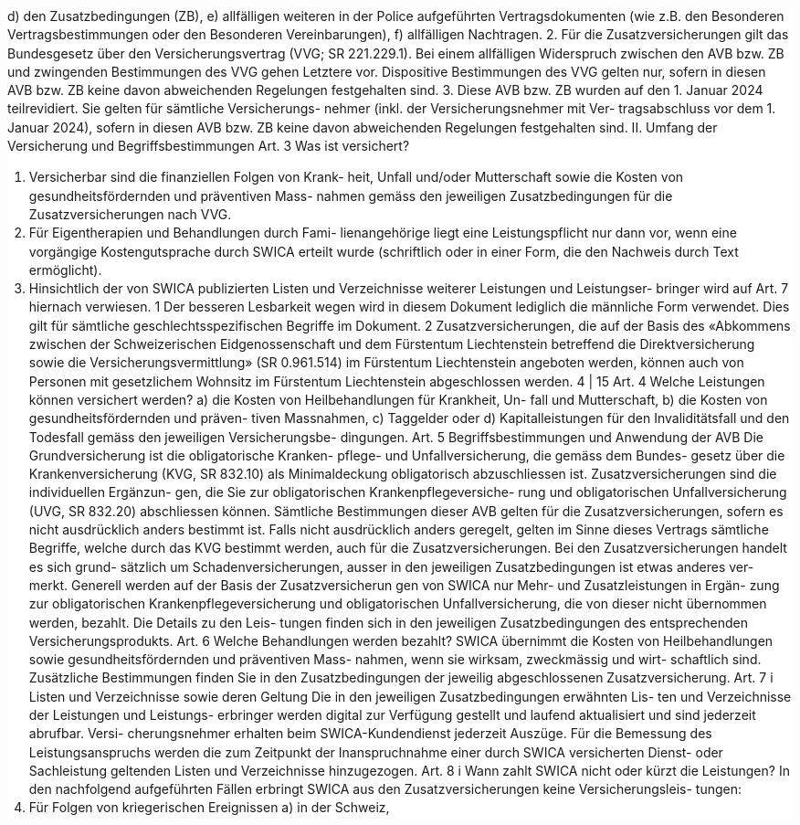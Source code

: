 d) den Zusatzbedingungen (ZB),
e) allfälligen weiteren in der Police aufgeführten Vertragsdokumenten (wie z.B. den Besonderen Vertragsbestimmungen oder den Besonderen Vereinbarungen),
f) allfälligen Nachtragen.
2. Für die Zusatzversicherungen gilt das Bundesgesetz über den Versicherungsvertrag (VVG; SR 221.229.1). Bei einem allfälligen Widerspruch zwischen den AVB bzw. ZB und zwingenden Bestimmungen des VVG gehen Letztere vor. Dispositive Bestimmungen des VVG gelten nur, sofern in diesen AVB bzw. ZB keine davon abweichenden Regelungen festgehalten sind.
3. Diese AVB bzw. ZB wurden auf den 1. Januar 2024 teilrevidiert. Sie gelten für sämtliche Versicherungs- nehmer (inkl. der Versicherungsnehmer mit Ver- tragsabschluss vor dem 1. Januar 2024), sofern in diesen AVB bzw. ZB keine davon abweichenden Regelungen festgehalten sind.
II. Umfang der Versicherung und Begriffsbestimmungen
Art. 3 Was ist versichert?
1. Versicherbar sind die finanziellen Folgen von Krank- heit, Unfall und/oder Mutterschaft sowie die Kosten von gesundheitsfördernden und präventiven Mass- nahmen gemäss den jeweiligen Zusatzbedingungen für die Zusatzversicherungen nach VVG.
2. Für Eigentherapien und Behandlungen durch Fami- lienangehörige liegt eine Leistungspflicht nur dann vor, wenn eine vorgängige Kostengutsprache durch SWICA erteilt wurde (schriftlich oder in einer Form, die den Nachweis durch Text ermöglicht).
3. Hinsichtlich der von SWICA publizierten Listen und Verzeichnisse weiterer Leistungen und Leistungser- bringer wird auf Art. 7 hiernach verwiesen.
1 Der besseren Lesbarkeit wegen wird in diesem Dokument lediglich die männliche Form verwendet. Dies gilt für sämtliche geschlechtsspezifischen Begriffe im Dokument.
2 Zusatzversicherungen, die auf der Basis des «Abkommens zwischen der Schweizerischen Eidgenossenschaft und dem Fürstentum Liechtenstein betreffend die Direktversicherung sowie die Versicherungsvermittlung» (SR 0.961.514) im Fürstentum Liechtenstein angeboten werden, können auch von Personen mit gesetzlichem Wohnsitz im Fürstentum Liechtenstein abgeschlossen werden.
4 | 15
Art. 4 Welche Leistungen können versichert werden?
a) die Kosten von Heilbehandlungen für Krankheit, Un- fall und Mutterschaft,
b) die Kosten von gesundheitsfördernden und präven- tiven Massnahmen,
c) Taggelder oder
d) Kapitalleistungen für den Invaliditätsfall und den Todesfall gemäss den jeweiligen Versicherungsbe- dingungen.
Art. 5 Begriffsbestimmungen und Anwendung der AVB
Die Grundversicherung ist die obligatorische Kranken- pflege- und Unfallversicherung, die gemäss dem Bundes- gesetz über die Krankenversicherung (KVG, SR 832.10) als Minimaldeckung obligatorisch abzuschliessen ist. Zusatzversicherungen sind die individuellen Ergänzun- gen, die Sie zur obligatorischen Krankenpflegeversiche- rung und obligatorischen Unfallversicherung (UVG, SR 832.20) abschliessen können.
Sämtliche Bestimmungen dieser AVB gelten für die Zusatzversicherungen, sofern es nicht ausdrücklich anders bestimmt ist. Falls nicht ausdrücklich anders geregelt, gelten im Sinne dieses Vertrags sämtliche Begriffe, welche durch das KVG bestimmt werden, auch für die Zusatzversicherungen.
Bei den Zusatzversicherungen handelt es sich grund- sätzlich um Schadenversicherungen, ausser in den jeweiligen Zusatzbedingungen ist etwas anderes ver- merkt.
Generell werden auf der Basis der Zusatzversicherun gen von SWICA nur Mehr- und Zusatzleistungen in Ergän- zung zur obligatorischen Krankenpflegeversicherung und obligatorischen Unfallversicherung, die von dieser nicht übernommen werden, bezahlt. Die Details zu den Leis- tungen finden sich in den jeweiligen Zusatzbedingungen des entsprechenden Versicherungsprodukts.
Art. 6 Welche Behandlungen werden bezahlt?
SWICA übernimmt die Kosten von Heilbehandlungen sowie gesundheitsfördernden und präventiven Mass- nahmen, wenn sie wirksam, zweckmässig und wirt- schaftlich sind. Zusätzliche Bestimmungen finden Sie in den Zusatzbedingungen der jeweilig abgeschlossenen Zusatzversicherung.
Art. 7 i Listen und Verzeichnisse sowie deren Geltung
Die in den jeweiligen Zusatzbedingungen erwähnten Lis- ten und Verzeichnisse der Leistungen und Leistungs- erbringer werden digital zur Verfügung gestellt und laufend aktualisiert und sind jederzeit abrufbar. Versi- cherungsnehmer erhalten beim SWICA-Kundendienst jederzeit Auszüge.
Für die Bemessung des Leistungsanspruchs werden die zum Zeitpunkt der Inanspruchnahme einer durch SWICA versicherten Dienst- oder Sachleistung geltenden Listen und Verzeichnisse hinzugezogen.
Art. 8 i Wann zahlt SWICA nicht oder kürzt die Leistungen?
In den nachfolgend aufgeführten Fällen erbringt SWICA aus den Zusatzversicherungen keine Versicherungsleis- tungen:
1. Für Folgen von kriegerischen Ereignissen
a) in der Schweiz,